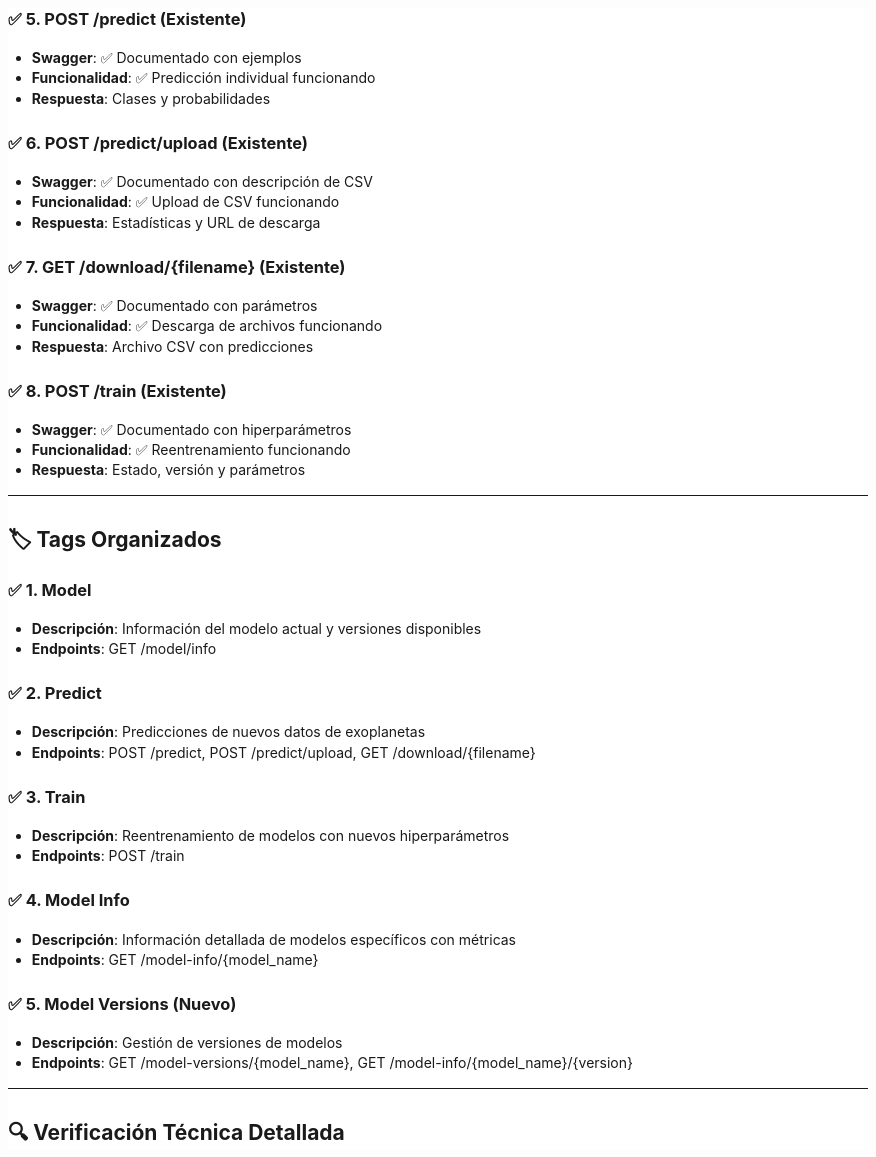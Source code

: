 ### ✅ **5. POST /predict** (Existente)
- **Swagger**: ✅ Documentado con ejemplos
- **Funcionalidad**: ✅ Predicción individual funcionando
- **Respuesta**: Clases y probabilidades

### ✅ **6. POST /predict/upload** (Existente)
- **Swagger**: ✅ Documentado con descripción de CSV
- **Funcionalidad**: ✅ Upload de CSV funcionando
- **Respuesta**: Estadísticas y URL de descarga

### ✅ **7. GET /download/{filename}** (Existente)
- **Swagger**: ✅ Documentado con parámetros
- **Funcionalidad**: ✅ Descarga de archivos funcionando
- **Respuesta**: Archivo CSV con predicciones

### ✅ **8. POST /train** (Existente)
- **Swagger**: ✅ Documentado con hiperparámetros
- **Funcionalidad**: ✅ Reentrenamiento funcionando
- **Respuesta**: Estado, versión y parámetros

---

## 🏷️ **Tags Organizados**

### ✅ **1. Model**
- **Descripción**: Información del modelo actual y versiones disponibles
- **Endpoints**: GET /model/info

### ✅ **2. Predict**
- **Descripción**: Predicciones de nuevos datos de exoplanetas
- **Endpoints**: POST /predict, POST /predict/upload, GET /download/{filename}

### ✅ **3. Train**
- **Descripción**: Reentrenamiento de modelos con nuevos hiperparámetros
- **Endpoints**: POST /train

### ✅ **4. Model Info**
- **Descripción**: Información detallada de modelos específicos con métricas
- **Endpoints**: GET /model-info/{model_name}

### ✅ **5. Model Versions** (Nuevo)
- **Descripción**: Gestión de versiones de modelos
- **Endpoints**: GET /model-versions/{model_name}, GET /model-info/{model_name}/{version}

---

## 🔍 **Verificación Técnica Detallada**
